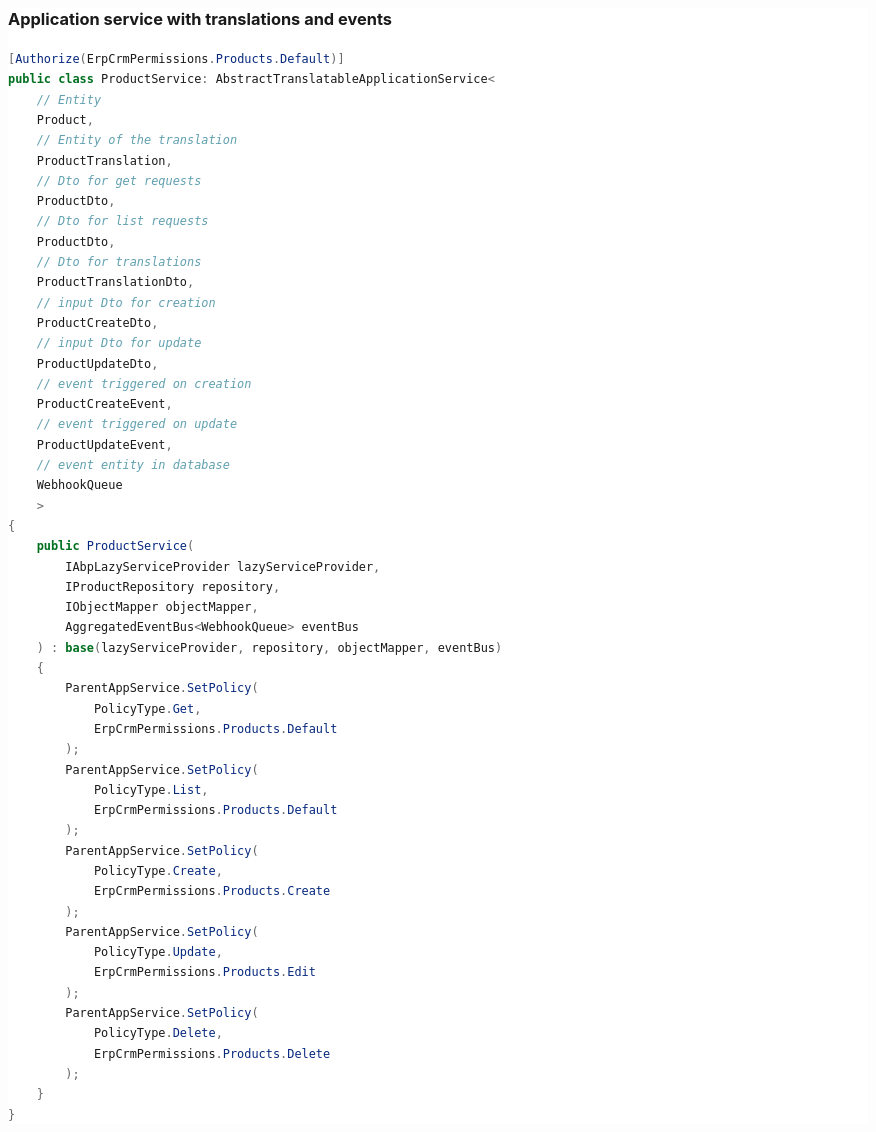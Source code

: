 ### Application service with translations and events
``` c#
[Authorize(ErpCrmPermissions.Products.Default)]
public class ProductService: AbstractTranslatableApplicationService<
    // Entity
    Product,
    // Entity of the translation
    ProductTranslation,
    // Dto for get requests
    ProductDto, 
    // Dto for list requests
    ProductDto,
    // Dto for translations
    ProductTranslationDto,
    // input Dto for creation
    ProductCreateDto,
    // input Dto for update
    ProductUpdateDto,
    // event triggered on creation
    ProductCreateEvent,
    // event triggered on update
    ProductUpdateEvent,
    // event entity in database
    WebhookQueue
    >
{
    public ProductService(
        IAbpLazyServiceProvider lazyServiceProvider,
        IProductRepository repository,
        IObjectMapper objectMapper,
        AggregatedEventBus<WebhookQueue> eventBus
    ) : base(lazyServiceProvider, repository, objectMapper, eventBus)
    {
        ParentAppService.SetPolicy(
            PolicyType.Get,
            ErpCrmPermissions.Products.Default
        );
        ParentAppService.SetPolicy(
            PolicyType.List, 
            ErpCrmPermissions.Products.Default
        );
        ParentAppService.SetPolicy(
            PolicyType.Create, 
            ErpCrmPermissions.Products.Create
        );
        ParentAppService.SetPolicy(
            PolicyType.Update, 
            ErpCrmPermissions.Products.Edit
        );
        ParentAppService.SetPolicy(
            PolicyType.Delete, 
            ErpCrmPermissions.Products.Delete
        );
    }
}
```